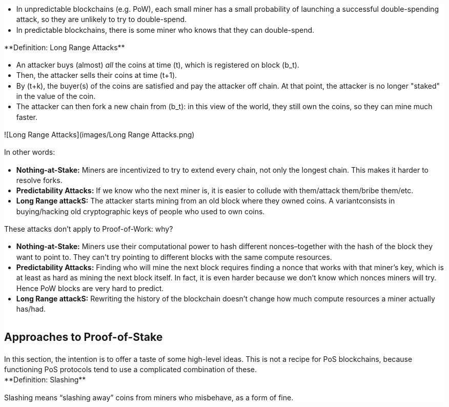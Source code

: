 - In unpredictable blockchains (e.g. PoW), each small miner has a small probability of launching a successful double-spending attack, so they are unlikely to try to double-spend.
- In predictable blockchains, there is some miner who knows that they can double-spend.

</div>

<div class="definition" markdown="1">
**Definition: Long Range Attacks**

- An attacker buys (almost) _all_ the coins at time \(t\), which is registered on block \(b_t\).
- Then, the attacker sells their coins at time \(t+1\).
- By \(t+k\), the buyer(s) of the coins are satisfied and pay the attacker off chain. At that point, the attacker is no longer "staked" in the value of the coin.
- The attacker can then fork a new chain from \(b_t\): in this view of the world, they still own the coins, so they can mine much faster.

![Long Range Attacks](images/Long Range Attacks.png)

</div>

In other words:

- **Nothing-at-Stake:** Miners are incentivized to try to extend every chain, not only the longest chain. This makes it harder to resolve forks.
- **Predictability Attacks:** If we know who the next miner is, it is easier to collude with them/attack them/bribe them/etc.
- **Long Range attackS:** The attacker starts mining from an old block where they owned coins. A variantconsists in buying/hacking old cryptographic keys of people who used to own coins.

These attacks don’t apply to Proof-of-Work: why?

- **Nothing-at-Stake:** Miners use their computational power to hash different nonces–together with the hash of the block they want to point to. They can't try pointing to different blocks with the same compute resources.
- **Predictability Attacks:** Finding who will mine the next block requires finding a nonce that works with that miner’s key, which is at least as hard as mining the next block itself. In fact, it is even harder because we don’t know which nonces miners will try. Hence PoW blocks are very hard to predict.
- **Long Range attackS:** Rewriting the history of the blockchain doesn’t change how much compute resources a miner actually has/had.

## Approaches to Proof-of-Stake

<div class="remark" markdown="1">
In this section, the intention is to offer a taste of some high-level ideas. This is not a recipe for PoS blockchains, because functioning PoS protocols tend to use a complicated combination of these.
</div>

<div class="definition" markdown="1">
**Definition: Slashing**

Slashing means “slashing away” coins from miners who misbehave, as a form of fine.

</div>
